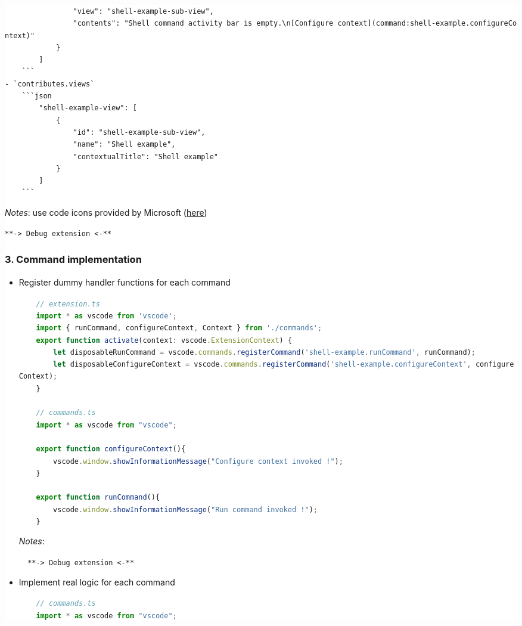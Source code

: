                     "view": "shell-example-sub-view",
                    "contents": "Shell command activity bar is empty.\n[Configure context](command:shell-example.configureContext)"
                }
		    ]
        ```
    - `contributes.views`
        ```json
			"shell-example-view": [
				{
					"id": "shell-example-sub-view",
					"name": "Shell example",
					"contextualTitle": "Shell example"
				}
			]
        ```
    

*Notes*: use code icons provided by Microsoft ([here](https://microsoft.github.io/vscode-codicons/dist/codicon.html))

    **-> Debug extension <-**

### 3. Command implementation

- Register dummy handler functions for each command
    ```js
        // extension.ts
        import * as vscode from 'vscode';
        import { runCommand, configureContext, Context } from './commands';
        export function activate(context: vscode.ExtensionContext) {
            let disposableRunCommand = vscode.commands.registerCommand('shell-example.runCommand', runCommand);
            let disposableConfigureContext = vscode.commands.registerCommand('shell-example.configureContext', configureContext);
        }

        // commands.ts
        import * as vscode from "vscode";

        export function configureContext(){
            vscode.window.showInformationMessage("Configure context invoked !");
        }

        export function runCommand(){
            vscode.window.showInformationMessage("Run command invoked !");
        }
    ```
    *Notes*:
 
        **-> Debug extension <-**

- Implement real logic for each command
    ```js
        // commands.ts
        import * as vscode from "vscode";
